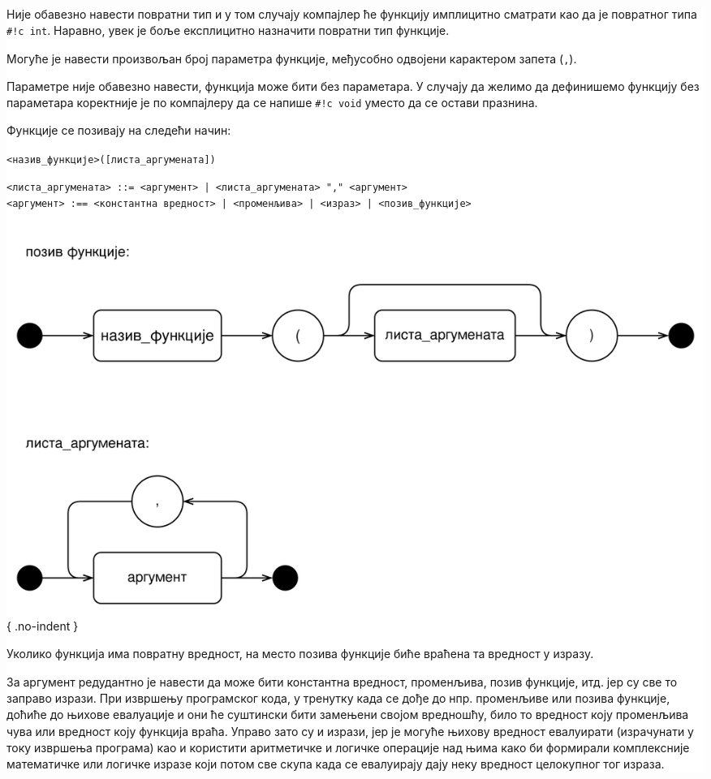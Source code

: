 Није обавезно навести повратни тип и у том случају компајлер ће функцију имплицитно сматрати као да је повратног типа `#!c int`. Наравно, увек је боље експлицитно назначити повратни тип функције.

Могуће је навести произвољан број параметра функције, међусобно одвојени карактером запета (`,`).

Параметре није обавезно навести, функција може бити без параметара. У случају да желимо да дефинишемо функцију без параметара коректније је по компајлеру да се напише `#!c void` уместо да се остави празнина.

Функције се позивају на следећи начин:
```
<назив_функције>([листа_аргумената])
```

```
<листа_аргумената> ::= <аргумент> | <листа_аргумената> "," <аргумент>
<аргумент> :== <константна вредност> | <променљива> | <израз> | <позив_функције>
```

![](../../assets/img/aip-5-0-bnf2.svg)
{ .no-indent }

Уколико функција има повратну вредност, на место позива функције биће враћена та вредност у изразу.

За аргумент редудантно је навести да може бити константна вредност, променљива, позив функције, итд. јер су све то заправо изрази. При извршењу програмског кода, у тренутку када се дође до нпр. променљиве или позива функције, доћиће до њихове евалуације и они ће суштински бити замењени својом вредношћу, било то вредност коју променљива чува или вредност коју функција враћа. Управо зато су и изрази, јер је могуће њихову вредност евалуирати (израчунати у току извршења програма) као и користити аритметичке и логичке операције над њима како би формирали комплексније математичке или логичке изразе који потом све скупа када се евалуирају дају неку вредност целокупног тог израза.
